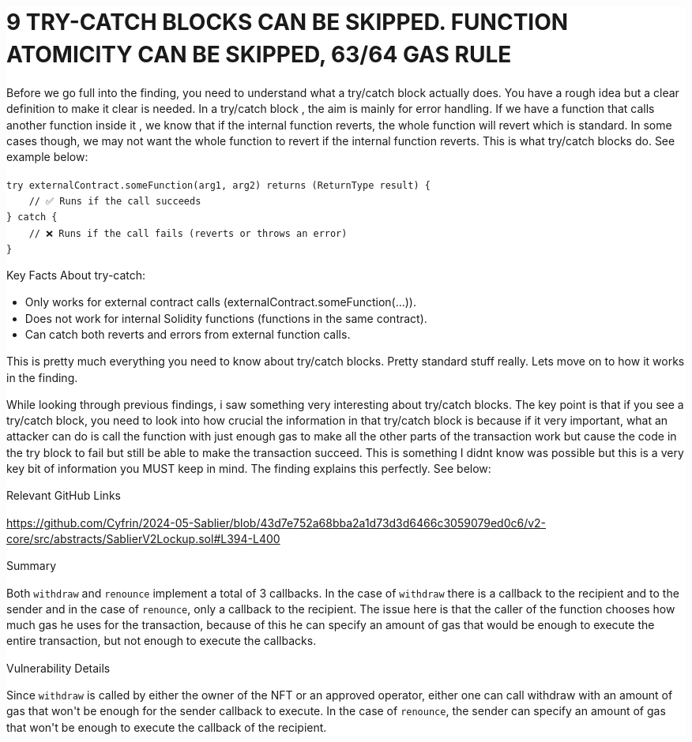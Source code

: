 # 9 TRY-CATCH BLOCKS CAN BE SKIPPED. FUNCTION ATOMICITY CAN BE SKIPPED, 63/64 GAS RULE

Before we go full into the finding, you need to understand what a try/catch block actually does. You have a rough idea but a clear definition to make it clear is needed. In a try/catch block , the aim is mainly for error handling. If we have a function that calls another function inside it , we know that if the internal function reverts, the whole function will revert which is standard. In some cases though, we may not want the whole function to revert if the internal function reverts. This is what try/catch blocks do. See example below:

```solidity
try externalContract.someFunction(arg1, arg2) returns (ReturnType result) {
    // ✅ Runs if the call succeeds
} catch {
    // ❌ Runs if the call fails (reverts or throws an error)
}
```

Key Facts About try-catch:

- Only works for external contract calls (externalContract.someFunction(...)).
- Does not work for internal Solidity functions (functions in the same contract).
- Can catch both reverts and errors from external function calls.

This is pretty much everything you need to know about try/catch blocks. Pretty standard stuff really. Lets move on to how it works in the finding.

While looking through previous findings, i saw something very interesting about try/catch blocks. The key point is that if you see a try/catch block, you need to look into how crucial the information in that try/catch block is because if it very important, what an attacker can do is call the function with just enough gas to make all the other parts of the transaction work but cause the code in the try block to fail but still be able to make the transaction succeed. This is something I didnt know was possible but this is a very key bit of information you MUST keep in mind. The finding explains this perfectly. See below:

Relevant GitHub Links

<https://github.com/Cyfrin/2024-05-Sablier/blob/43d7e752a68bba2a1d73d3d6466c3059079ed0c6/v2-core/src/abstracts/SablierV2Lockup.sol#L394-L400>

Summary

Both `withdraw` and `renounce` implement a total of 3 callbacks.
In the case of `withdraw` there is a callback to the recipient and to the sender and in the case of `renounce`, only a callback to the recipient.
The issue here is that the caller of the function chooses how much gas he uses for the transaction, because of this he can specify an amount of gas that would be enough to execute the entire transaction, but not enough to execute the callbacks.

Vulnerability Details

Since `withdraw` is called by either the owner of the NFT or an approved operator, either one can call withdraw with an amount of gas that won't be enough for the sender callback to execute.
In the case of `renounce`, the sender can specify an amount of gas that won't be enough to execute the callback of the recipient.
